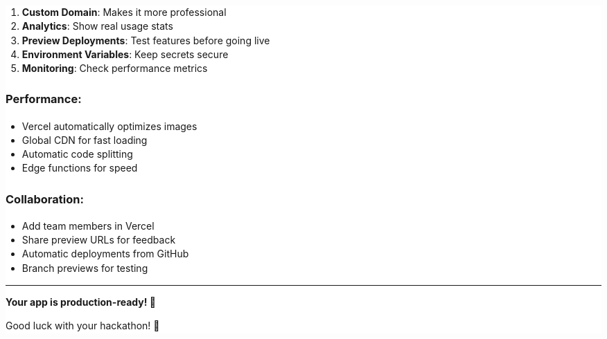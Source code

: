 1. **Custom Domain**: Makes it more professional
2. **Analytics**: Show real usage stats
3. **Preview Deployments**: Test features before going live
4. **Environment Variables**: Keep secrets secure
5. **Monitoring**: Check performance metrics

### **Performance:**

- Vercel automatically optimizes images
- Global CDN for fast loading
- Automatic code splitting
- Edge functions for speed

### **Collaboration:**

- Add team members in Vercel
- Share preview URLs for feedback
- Automatic deployments from GitHub
- Branch previews for testing

---

**Your app is production-ready! 🎉**

Good luck with your hackathon! 🚀
